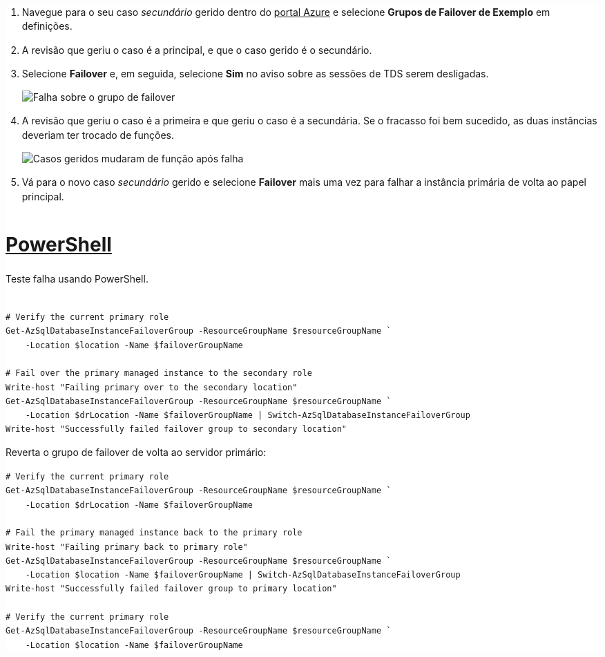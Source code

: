 
1. Navegue para o seu caso _secundário_ gerido dentro do [portal Azure](https://portal.azure.com) e selecione **Grupos de Failover de Exemplo** em definições. 
1. A revisão que geriu o caso é a principal, e que o caso gerido é o secundário. 
1. Selecione **Failover** e, em seguida, selecione **Sim** no aviso sobre as sessões de TDS serem desligadas. 

   ![Falha sobre o grupo de failover](./media/failover-group-add-instance-tutorial/failover-mi-failover-group.png)

1. A revisão que geriu o caso é a primeira e que geriu o caso é a secundária. Se o fracasso foi bem sucedido, as duas instâncias deveriam ter trocado de funções. 

   ![Casos geridos mudaram de função após falha](./media/failover-group-add-instance-tutorial/mi-switched-after-failover.png)

1. Vá para o novo caso _secundário_ gerido e selecione **Failover** mais uma vez para falhar a instância primária de volta ao papel principal. 


# <a name="powershell"></a>[PowerShell](#tab/azure-powershell)
Teste falha usando PowerShell. 

   ```powershell-interactive
    
   # Verify the current primary role
   Get-AzSqlDatabaseInstanceFailoverGroup -ResourceGroupName $resourceGroupName `
       -Location $location -Name $failoverGroupName
   
   # Fail over the primary managed instance to the secondary role
   Write-host "Failing primary over to the secondary location"
   Get-AzSqlDatabaseInstanceFailoverGroup -ResourceGroupName $resourceGroupName `
       -Location $drLocation -Name $failoverGroupName | Switch-AzSqlDatabaseInstanceFailoverGroup
   Write-host "Successfully failed failover group to secondary location"
   ```


Reverta o grupo de failover de volta ao servidor primário:

   ```powershell-interactive
   # Verify the current primary role
   Get-AzSqlDatabaseInstanceFailoverGroup -ResourceGroupName $resourceGroupName `
       -Location $drLocation -Name $failoverGroupName
   
   # Fail the primary managed instance back to the primary role
   Write-host "Failing primary back to primary role"
   Get-AzSqlDatabaseInstanceFailoverGroup -ResourceGroupName $resourceGroupName `
       -Location $location -Name $failoverGroupName | Switch-AzSqlDatabaseInstanceFailoverGroup
   Write-host "Successfully failed failover group to primary location"
   
   # Verify the current primary role
   Get-AzSqlDatabaseInstanceFailoverGroup -ResourceGroupName $resourceGroupName `
       -Location $location -Name $failoverGroupName
   ```
